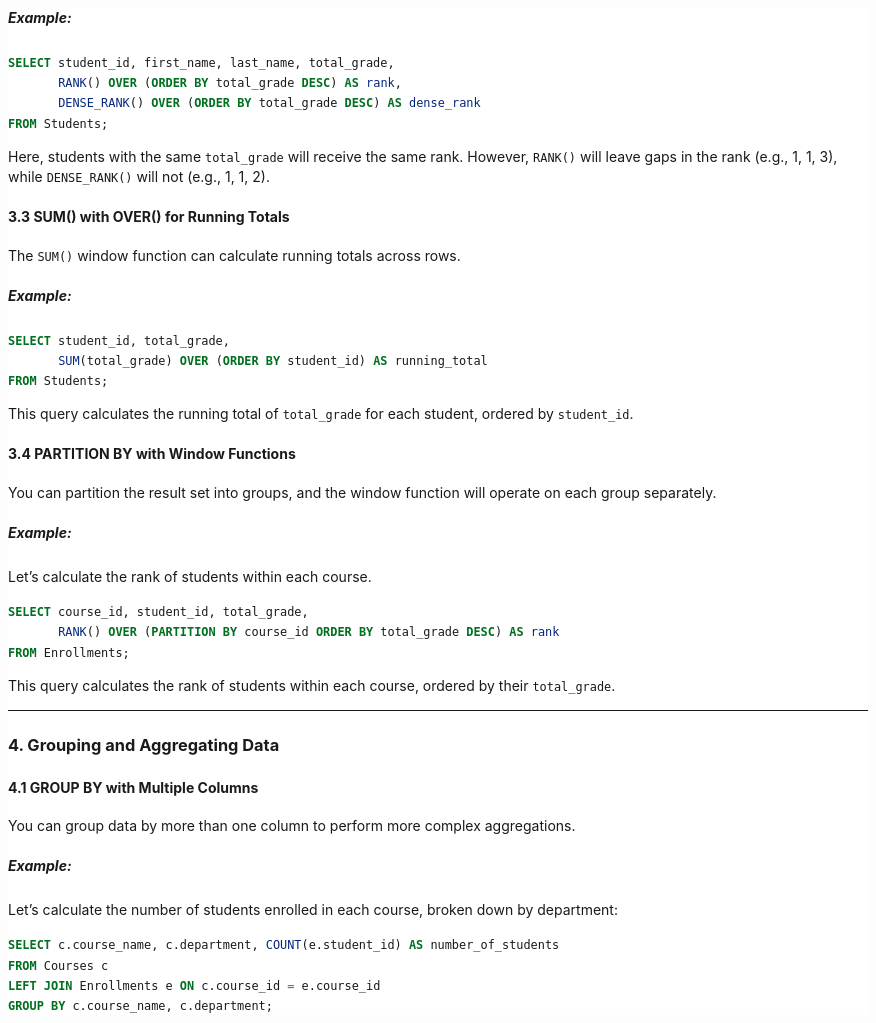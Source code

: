 ##### Example:

```sql
SELECT student_id, first_name, last_name, total_grade,
       RANK() OVER (ORDER BY total_grade DESC) AS rank,
       DENSE_RANK() OVER (ORDER BY total_grade DESC) AS dense_rank
FROM Students;
```

Here, students with the same `total_grade` will receive the same rank. However, `RANK()` will leave gaps in the rank (e.g., 1, 1, 3), while `DENSE_RANK()` will not (e.g., 1, 1, 2).

#### 3.3 **SUM() with OVER() for Running Totals**

The `SUM()` window function can calculate running totals across rows.

##### Example:

```sql
SELECT student_id, total_grade,
       SUM(total_grade) OVER (ORDER BY student_id) AS running_total
FROM Students;
```

This query calculates the running total of `total_grade` for each student, ordered by `student_id`.

#### 3.4 **PARTITION BY with Window Functions**

You can partition the result set into groups, and the window function will operate on each group separately.

##### Example:

Let’s calculate the rank of students within each course.

```sql
SELECT course_id, student_id, total_grade,
       RANK() OVER (PARTITION BY course_id ORDER BY total_grade DESC) AS rank
FROM Enrollments;
```

This query calculates the rank of students within each course, ordered by their `total_grade`.

---

### 4. **Grouping and Aggregating Data**

#### 4.1 **GROUP BY with Multiple Columns**

You can group data by more than one column to perform more complex aggregations.

##### Example:

Let’s calculate the number of students enrolled in each course, broken down by department:

```sql
SELECT c.course_name, c.department, COUNT(e.student_id) AS number_of_students
FROM Courses c
LEFT JOIN Enrollments e ON c.course_id = e.course_id
GROUP BY c.course_name, c.department;
```
